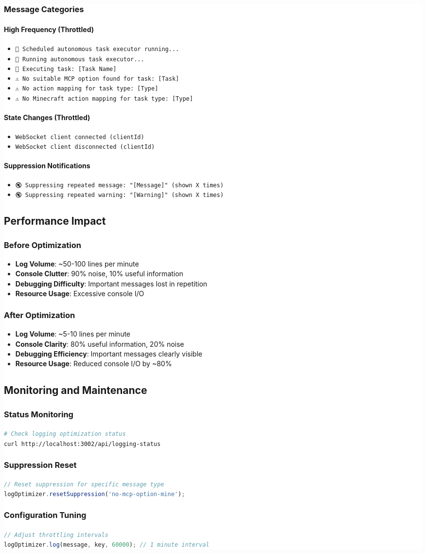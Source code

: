 ### Message Categories

#### High Frequency (Throttled)
- `🔄 Scheduled autonomous task executor running...`
- `🤖 Running autonomous task executor...`
- `🎯 Executing task: [Task Name]`
- `⚠️ No suitable MCP option found for task: [Task]`
- `⚠️ No action mapping for task type: [Type]`
- `⚠️ No Minecraft action mapping for task type: [Type]`

#### State Changes (Throttled)
- `WebSocket client connected (clientId)`
- `WebSocket client disconnected (clientId)`

#### Suppression Notifications
- `🔇 Suppressing repeated message: "[Message]" (shown X times)`
- `🔇 Suppressing repeated warning: "[Warning]" (shown X times)`

## Performance Impact

### Before Optimization
- **Log Volume**: ~50-100 lines per minute
- **Console Clutter**: 90% noise, 10% useful information
- **Debugging Difficulty**: Important messages lost in repetition
- **Resource Usage**: Excessive console I/O

### After Optimization
- **Log Volume**: ~5-10 lines per minute
- **Console Clarity**: 80% useful information, 20% noise
- **Debugging Efficiency**: Important messages clearly visible
- **Resource Usage**: Reduced console I/O by ~80%

## Monitoring and Maintenance

### Status Monitoring
```bash
# Check logging optimization status
curl http://localhost:3002/api/logging-status
```

### Suppression Reset
```typescript
// Reset suppression for specific message type
logOptimizer.resetSuppression('no-mcp-option-mine');
```

### Configuration Tuning
```typescript
// Adjust throttling intervals
logOptimizer.log(message, key, 60000); // 1 minute interval
```
